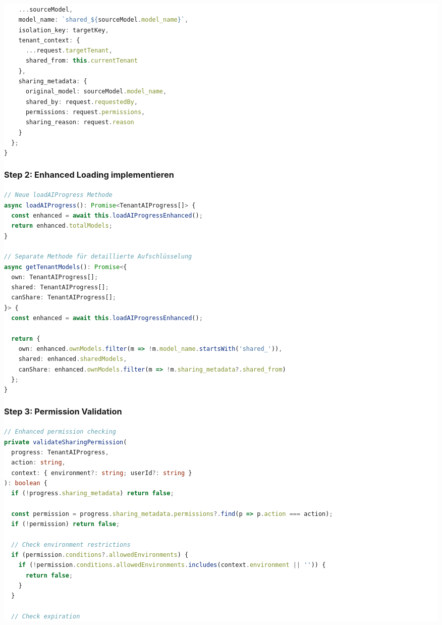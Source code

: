 ```typescript
    ...sourceModel,
    model_name: `shared_${sourceModel.model_name}`,
    isolation_key: targetKey,
    tenant_context: {
      ...request.targetTenant,
      shared_from: this.currentTenant
    },
    sharing_metadata: {
      original_model: sourceModel.model_name,
      shared_by: request.requestedBy,
      permissions: request.permissions,
      sharing_reason: request.reason
    }
  };
}
```

### Step 2: Enhanced Loading implementieren

```typescript
// Neue loadAIProgress Methode
async loadAIProgress(): Promise<TenantAIProgress[]> {
  const enhanced = await this.loadAIProgressEnhanced();
  return enhanced.totalModels;
}

// Separate Methode für detaillierte Aufschlüsselung
async getTenantModels(): Promise<{
  own: TenantAIProgress[];
  shared: TenantAIProgress[];
  canShare: TenantAIProgress[];
}> {
  const enhanced = await this.loadAIProgressEnhanced();
  
  return {
    own: enhanced.ownModels.filter(m => !m.model_name.startsWith('shared_')),
    shared: enhanced.sharedModels,
    canShare: enhanced.ownModels.filter(m => !m.sharing_metadata?.shared_from)
  };
}
```

### Step 3: Permission Validation

```typescript
// Enhanced permission checking
private validateSharingPermission(
  progress: TenantAIProgress, 
  action: string, 
  context: { environment?: string; userId?: string }
): boolean {
  if (!progress.sharing_metadata) return false;
  
  const permission = progress.sharing_metadata.permissions?.find(p => p.action === action);
  if (!permission) return false;
  
  // Check environment restrictions
  if (permission.conditions?.allowedEnvironments) {
    if (!permission.conditions.allowedEnvironments.includes(context.environment || '')) {
      return false;
    }
  }
  
  // Check expiration
```